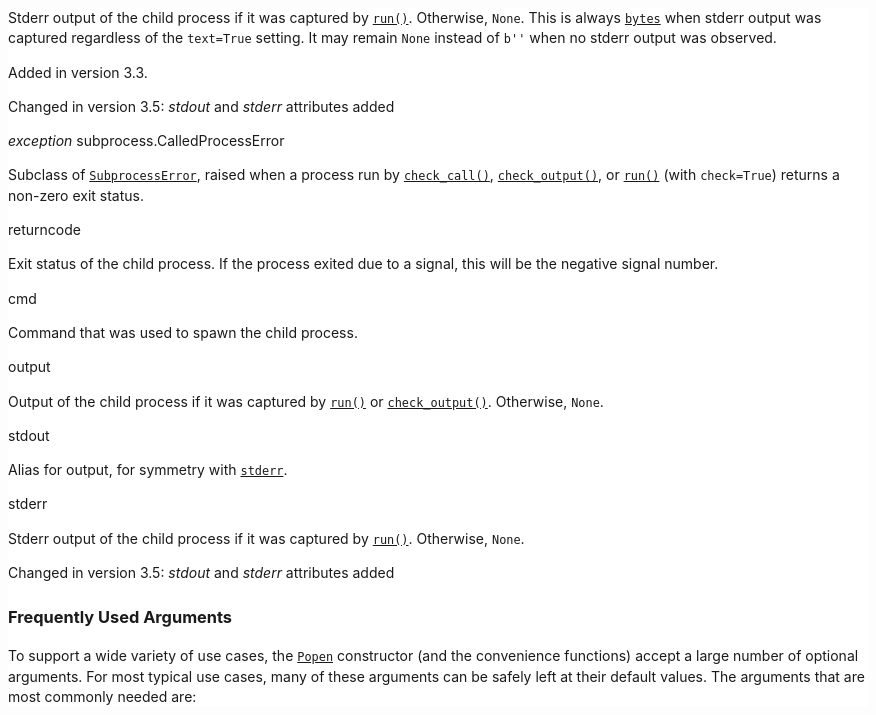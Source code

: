 Stderr output of the child process if it was captured by [`run()`](https://docs.python.org/3/library/subprocess.html#subprocess.run "subprocess.run"). Otherwise, `None`. This is always [`bytes`](https://docs.python.org/3/library/stdtypes.html#bytes "bytes") when stderr output was captured regardless of the `text=True` setting. It may remain `None` instead of `b''` when no stderr output was observed.

Added in version 3.3.

Changed in version 3.5: _stdout_ and _stderr_ attributes added

_exception_ subprocess.CalledProcessError[](https://docs.python.org/3/library/subprocess.html#subprocess.CalledProcessError "Link to this definition")

Subclass of [`SubprocessError`](https://docs.python.org/3/library/subprocess.html#subprocess.SubprocessError "subprocess.SubprocessError"), raised when a process run by [`check_call()`](https://docs.python.org/3/library/subprocess.html#subprocess.check_call "subprocess.check_call"), [`check_output()`](https://docs.python.org/3/library/subprocess.html#subprocess.check_output "subprocess.check_output"), or [`run()`](https://docs.python.org/3/library/subprocess.html#subprocess.run "subprocess.run") (with `check=True`) returns a non-zero exit status.

returncode[](https://docs.python.org/3/library/subprocess.html#subprocess.CalledProcessError.returncode "Link to this definition")

Exit status of the child process. If the process exited due to a signal, this will be the negative signal number.

cmd[](https://docs.python.org/3/library/subprocess.html#subprocess.CalledProcessError.cmd "Link to this definition")

Command that was used to spawn the child process.

output[](https://docs.python.org/3/library/subprocess.html#subprocess.CalledProcessError.output "Link to this definition")

Output of the child process if it was captured by [`run()`](https://docs.python.org/3/library/subprocess.html#subprocess.run "subprocess.run") or [`check_output()`](https://docs.python.org/3/library/subprocess.html#subprocess.check_output "subprocess.check_output"). Otherwise, `None`.

stdout[](https://docs.python.org/3/library/subprocess.html#subprocess.CalledProcessError.stdout "Link to this definition")

Alias for output, for symmetry with [`stderr`](https://docs.python.org/3/library/subprocess.html#subprocess.CalledProcessError.stderr "subprocess.CalledProcessError.stderr").

stderr[](https://docs.python.org/3/library/subprocess.html#subprocess.CalledProcessError.stderr "Link to this definition")

Stderr output of the child process if it was captured by [`run()`](https://docs.python.org/3/library/subprocess.html#subprocess.run "subprocess.run"). Otherwise, `None`.

Changed in version 3.5: _stdout_ and _stderr_ attributes added

### Frequently Used Arguments[](https://docs.python.org/3/library/subprocess.html#frequently-used-arguments "Link to this heading")

To support a wide variety of use cases, the [`Popen`](https://docs.python.org/3/library/subprocess.html#subprocess.Popen "subprocess.Popen") constructor (and the convenience functions) accept a large number of optional arguments. For most typical use cases, many of these arguments can be safely left at their default values. The arguments that are most commonly needed are:
